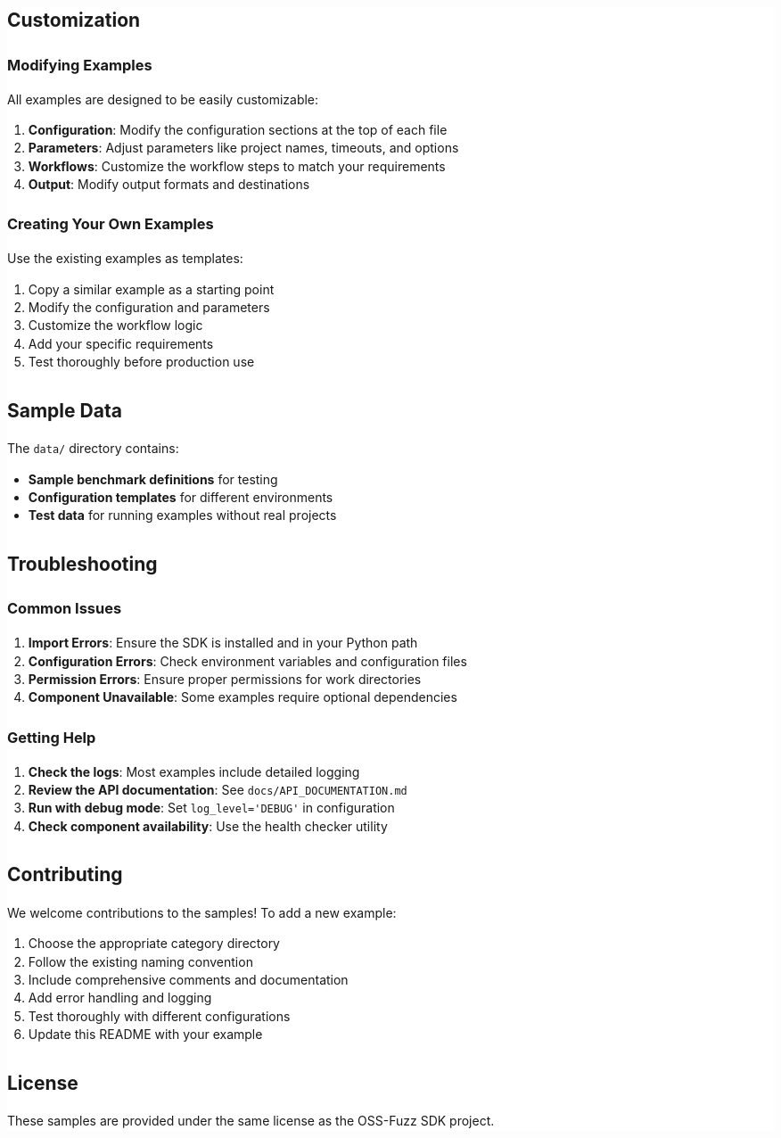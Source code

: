 ## Customization

### Modifying Examples

All examples are designed to be easily customizable:

1. **Configuration**: Modify the configuration sections at the top of each file
2. **Parameters**: Adjust parameters like project names, timeouts, and options
3. **Workflows**: Customize the workflow steps to match your requirements
4. **Output**: Modify output formats and destinations

### Creating Your Own Examples

Use the existing examples as templates:

1. Copy a similar example as a starting point
2. Modify the configuration and parameters
3. Customize the workflow logic
4. Add your specific requirements
5. Test thoroughly before production use

## Sample Data

The `data/` directory contains:

- **Sample benchmark definitions** for testing
- **Configuration templates** for different environments
- **Test data** for running examples without real projects

## Troubleshooting

### Common Issues

1. **Import Errors**: Ensure the SDK is installed and in your Python path
2. **Configuration Errors**: Check environment variables and configuration files
3. **Permission Errors**: Ensure proper permissions for work directories
4. **Component Unavailable**: Some examples require optional dependencies

### Getting Help

1. **Check the logs**: Most examples include detailed logging
2. **Review the API documentation**: See `docs/API_DOCUMENTATION.md`
3. **Run with debug mode**: Set `log_level='DEBUG'` in configuration
4. **Check component availability**: Use the health checker utility

## Contributing

We welcome contributions to the samples! To add a new example:

1. Choose the appropriate category directory
2. Follow the existing naming convention
3. Include comprehensive comments and documentation
4. Add error handling and logging
5. Test thoroughly with different configurations
6. Update this README with your example

## License

These samples are provided under the same license as the OSS-Fuzz SDK project.
